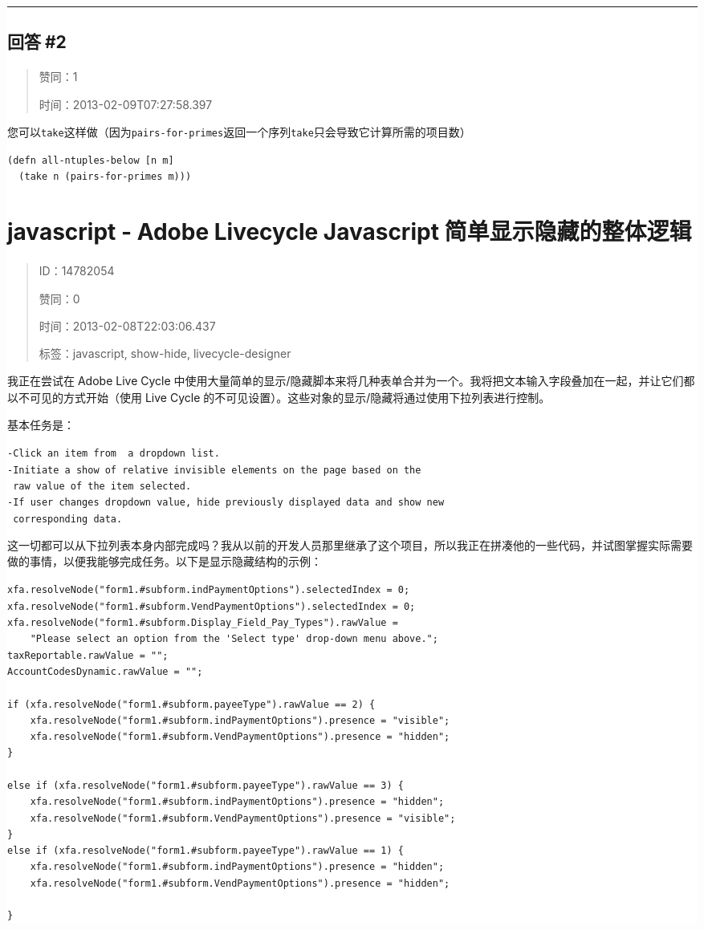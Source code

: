 * * *

## 回答 #2

> 赞同：1
> 
> 时间：2013-02-09T07:27:58.397

您可以`take`这样做（因为`pairs-for-primes`返回一个序列`take`只会导致它计算所需的项目数）

```
(defn all-ntuples-below [n m]
  (take n (pairs-for-primes m))) 
```

# javascript - Adobe Livecycle Javascript 简单显示隐藏的整体逻辑

> ID：14782054
> 
> 赞同：0
> 
> 时间：2013-02-08T22:03:06.437
> 
> 标签：javascript, show-hide, livecycle-designer

我正在尝试在 Adob​​e Live Cycle 中使用大量简单的显示/隐藏脚本来将几种表单合并为一个。我将把文本输入字段叠加在一起，并让它们都以不可见的方式开始（使用 Live Cycle 的不可见设置）。这些对象的显示/隐藏将通过使用下拉列表进行控制。

基本任务是：

```
-Click an item from  a dropdown list.
-Initiate a show of relative invisible elements on the page based on the 
 raw value of the item selected.
-If user changes dropdown value, hide previously displayed data and show new
 corresponding data. 
```

这一切都可以从下拉列表本身内部完成吗？我从以前的开发人员那里继承了这个项目，所以我正在拼凑他的一些代码，并试图掌握实际需要做的事情，以便我能够完成任务。以下是显示隐藏结构的示例：

```
xfa.resolveNode("form1.#subform.indPaymentOptions").selectedIndex = 0;
xfa.resolveNode("form1.#subform.VendPaymentOptions").selectedIndex = 0;
xfa.resolveNode("form1.#subform.Display_Field_Pay_Types").rawValue = 
    "Please select an option from the 'Select type' drop-down menu above.";
taxReportable.rawValue = "";
AccountCodesDynamic.rawValue = "";

if (xfa.resolveNode("form1.#subform.payeeType").rawValue == 2) {
    xfa.resolveNode("form1.#subform.indPaymentOptions").presence = "visible";
    xfa.resolveNode("form1.#subform.VendPaymentOptions").presence = "hidden";
}

else if (xfa.resolveNode("form1.#subform.payeeType").rawValue == 3) {
    xfa.resolveNode("form1.#subform.indPaymentOptions").presence = "hidden";
    xfa.resolveNode("form1.#subform.VendPaymentOptions").presence = "visible";
}
else if (xfa.resolveNode("form1.#subform.payeeType").rawValue == 1) {
    xfa.resolveNode("form1.#subform.indPaymentOptions").presence = "hidden";
    xfa.resolveNode("form1.#subform.VendPaymentOptions").presence = "hidden";

} 
```
